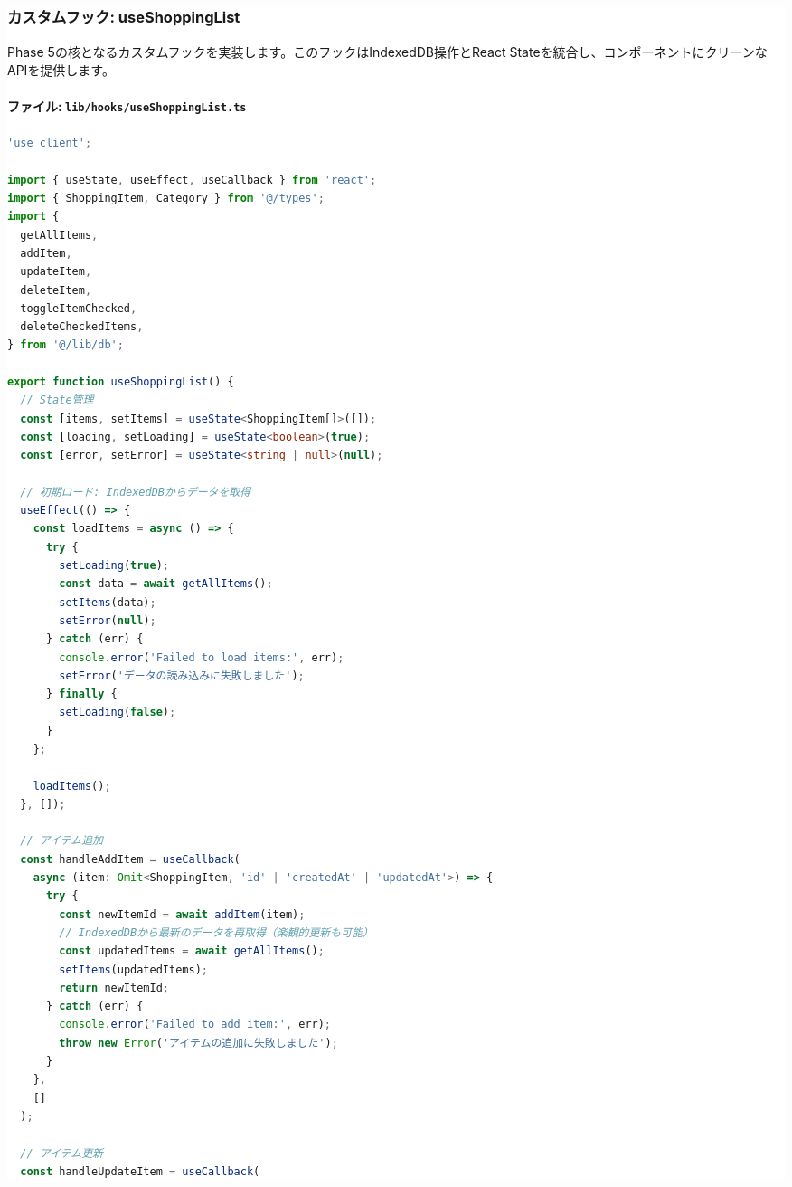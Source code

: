 ### カスタムフック: useShoppingList

Phase 5の核となるカスタムフックを実装します。このフックはIndexedDB操作とReact Stateを統合し、コンポーネントにクリーンなAPIを提供します。

#### ファイル: `lib/hooks/useShoppingList.ts`

```typescript
'use client';

import { useState, useEffect, useCallback } from 'react';
import { ShoppingItem, Category } from '@/types';
import {
  getAllItems,
  addItem,
  updateItem,
  deleteItem,
  toggleItemChecked,
  deleteCheckedItems,
} from '@/lib/db';

export function useShoppingList() {
  // State管理
  const [items, setItems] = useState<ShoppingItem[]>([]);
  const [loading, setLoading] = useState<boolean>(true);
  const [error, setError] = useState<string | null>(null);

  // 初期ロード: IndexedDBからデータを取得
  useEffect(() => {
    const loadItems = async () => {
      try {
        setLoading(true);
        const data = await getAllItems();
        setItems(data);
        setError(null);
      } catch (err) {
        console.error('Failed to load items:', err);
        setError('データの読み込みに失敗しました');
      } finally {
        setLoading(false);
      }
    };

    loadItems();
  }, []);

  // アイテム追加
  const handleAddItem = useCallback(
    async (item: Omit<ShoppingItem, 'id' | 'createdAt' | 'updatedAt'>) => {
      try {
        const newItemId = await addItem(item);
        // IndexedDBから最新のデータを再取得（楽観的更新も可能）
        const updatedItems = await getAllItems();
        setItems(updatedItems);
        return newItemId;
      } catch (err) {
        console.error('Failed to add item:', err);
        throw new Error('アイテムの追加に失敗しました');
      }
    },
    []
  );

  // アイテム更新
  const handleUpdateItem = useCallback(
```